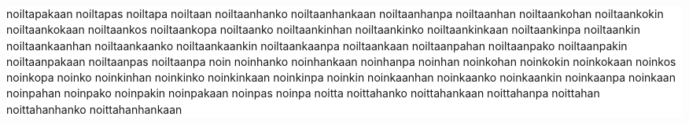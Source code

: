 noiltapakaan
noiltapas
noiltapa
noiltaan
noiltaanhanko
noiltaanhankaan
noiltaanhanpa
noiltaanhan
noiltaankohan
noiltaankokin
noiltaankokaan
noiltaankos
noiltaankopa
noiltaanko
noiltaankinhan
noiltaankinko
noiltaankinkaan
noiltaankinpa
noiltaankin
noiltaankaanhan
noiltaankaanko
noiltaankaankin
noiltaankaanpa
noiltaankaan
noiltaanpahan
noiltaanpako
noiltaanpakin
noiltaanpakaan
noiltaanpas
noiltaanpa
noin
noinhanko
noinhankaan
noinhanpa
noinhan
noinkohan
noinkokin
noinkokaan
noinkos
noinkopa
noinko
noinkinhan
noinkinko
noinkinkaan
noinkinpa
noinkin
noinkaanhan
noinkaanko
noinkaankin
noinkaanpa
noinkaan
noinpahan
noinpako
noinpakin
noinpakaan
noinpas
noinpa
noitta
noittahanko
noittahankaan
noittahanpa
noittahan
noittahanhanko
noittahanhankaan